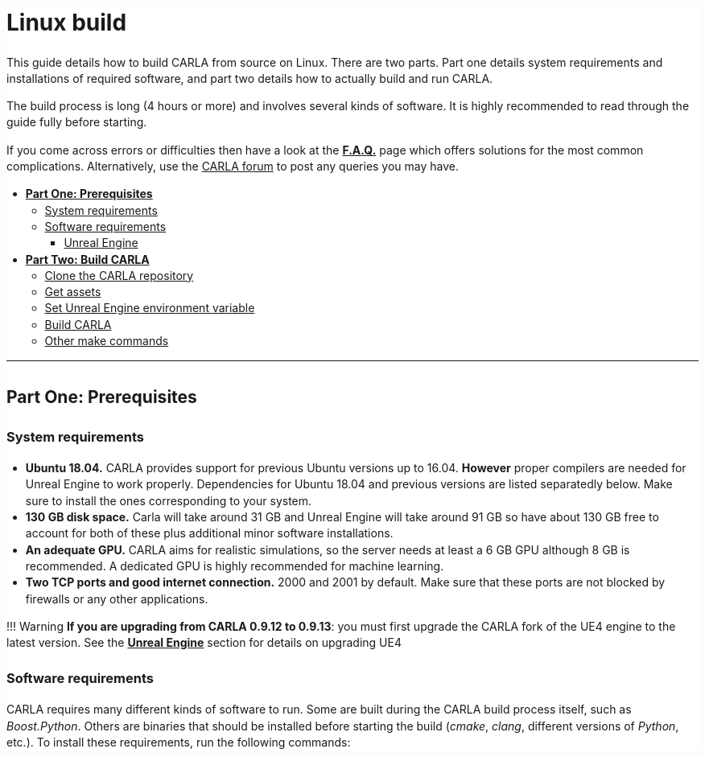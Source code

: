 # Linux build

This guide details how to build CARLA from source on Linux. There are two parts. Part one details system requirements and installations of required software, and part two details how to actually build and run CARLA.  

The build process is long (4 hours or more) and involves several kinds of software. It is highly recommended to read through the guide fully before starting. 

If you come across errors or difficulties then have a look at the **[F.A.Q.](build_faq.md)** page which offers solutions for the most common complications. Alternatively, use the [CARLA forum](https://github.com/carla-simulator/carla/discussions) to post any queries you may have.

- [__Part One: Prerequisites__](#part-one-prerequisites)
    - [System requirements](#system-requirements)
    - [Software requirements](#software-requirements)
        - [Unreal Engine](#unreal-engine)
- [__Part Two: Build CARLA__](#part-two-build-carla)
    - [Clone the CARLA repository](#clone-the-carla-repository)
    - [Get assets](#get-assets)
    - [Set Unreal Engine environment variable](#set-unreal-engine-environment-variable)
    - [Build CARLA](#build-carla)
    - [Other make commands](#other-make-commands)

---
## Part One: Prerequisites

### System requirements

* __Ubuntu 18.04.__ CARLA provides support for previous Ubuntu versions up to 16.04. **However** proper compilers are needed for Unreal Engine to work properly. Dependencies for Ubuntu 18.04 and previous versions are listed separatedly below. Make sure to install the ones corresponding to your system.
* __130 GB disk space.__ Carla will take around 31 GB and Unreal Engine will take around 91 GB so have about 130 GB free to account for both of these plus additional minor software installations. 
* __An adequate GPU.__ CARLA aims for realistic simulations, so the server needs at least a 6 GB GPU although 8 GB is recommended. A dedicated GPU is highly recommended for machine learning. 
* __Two TCP ports and good internet connection.__ 2000 and 2001 by default. Make sure that these ports are not blocked by firewalls or any other applications. 


!!! Warning
    __If you are upgrading from CARLA 0.9.12 to 0.9.13__: you must first upgrade the CARLA fork of the UE4 engine to the latest version. See the [__Unreal Engine__](#unreal-engine) section for details on upgrading UE4



### Software requirements

CARLA requires many different kinds of software to run. Some are built during the CARLA build process itself, such as *Boost.Python*. Others are binaries that should be installed before starting the build (*cmake*, *clang*, different versions of *Python*, etc.). To install these requirements, run the following commands:

